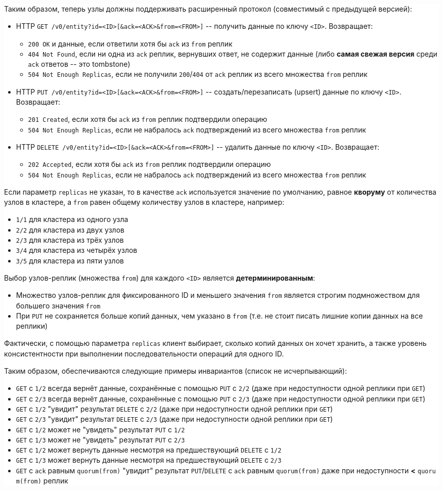 Таким образом, теперь узлы должны поддерживать расширенный протокол (совместимый с предыдущей версией):
* HTTP `GET /v0/entity?id=<ID>[&ack=<ACK>&from=<FROM>]` -- получить данные по ключу `<ID>`. Возвращает:
    * `200 OK` и данные, если ответили хотя бы `ack` из `from` реплик
    * `404 Not Found`, если ни одна из `ack` реплик, вернувших ответ, не содержит данные (либо **самая свежая версия** среди `ack` ответов -- это tombstone)
    * `504 Not Enough Replicas`, если не получили `200`/`404` от `ack` реплик из всего множества `from` реплик

* HTTP `PUT /v0/entity?id=<ID>[&ack=<ACK>&from=<FROM>]` -- создать/перезаписать (upsert) данные по ключу `<ID>`. Возвращает:
    * `201 Created`, если хотя бы `ack` из `from` реплик подтвердили операцию
    * `504 Not Enough Replicas`, если не набралось `ack` подтверждений из всего множества `from` реплик

* HTTP `DELETE /v0/entity?id=<ID>[&ack=<ACK>&from=<FROM>]` -- удалить данные по ключу `<ID>`. Возвращает:
    * `202 Accepted`, если хотя бы `ack` из `from` реплик подтвердили операцию
    * `504 Not Enough Replicas`, если не набралось `ack` подтверждений из всего множества `from` реплик

Если параметр `replicas` не указан, то в качестве `ack` используется значение по умолчанию, равное **кворуму** от количества узлов в кластере, а `from` равен общему количеству узлов в кластере, например:
* `1/1` для кластера из одного узла
* `2/2` для кластера из двух узлов
* `2/3` для кластера из трёх узлов
* `3/4` для кластера из четырёх узлов
* `3/5` для кластера из пяти узлов

Выбор узлов-реплик (множества `from`) для каждого `<ID>` является **детерминированным**:
* Множество узлов-реплик для фиксированного ID и меньшего значения `from` является строгим подмножеством для большего значения `from`
* При `PUT` не сохраняется больше копий данных, чем указано в `from` (т.е. не стоит писать лишние копии данных на все реплики)

Фактически, с помощью параметра `replicas` клиент выбирает, сколько копий данных он хочет хранить, а также
уровень консистентности при выполнении последовательности операций для одного ID.

Таким образом, обеспечиваются следующие примеры инвариантов (список не исчерпывающий):
* `GET` с `1/2` всегда вернёт данные, сохранённые с помощью `PUT` с `2/2` (даже при недоступности одной реплики при `GET`)
* `GET` с `2/3` всегда вернёт данные, сохранённые с помощью `PUT` с `2/3` (даже при недоступности одной реплики при `GET`)
* `GET` с `1/2` "увидит" результат `DELETE` с `2/2` (даже при недоступности одной реплики при `GET`)
* `GET` с `2/3` "увидит" результат `DELETE` с `2/3` (даже при недоступности одной реплики при `GET`)
* `GET` с `1/2` может не "увидеть" результат `PUT` с `1/2`
* `GET` с `1/3` может не "увидеть" результат `PUT` с `2/3`
* `GET` с `1/2` может вернуть данные несмотря на предшествующий `DELETE` с `1/2`
* `GET` с `1/3` может вернуть данные несмотря на предшествующий `DELETE` с `2/3`
* `GET` с `ack` равным `quorum(from)` "увидит" результат `PUT`/`DELETE` с `ack` равным `quorum(from)` даже при недоступности **<** `quorum(from)` реплик
